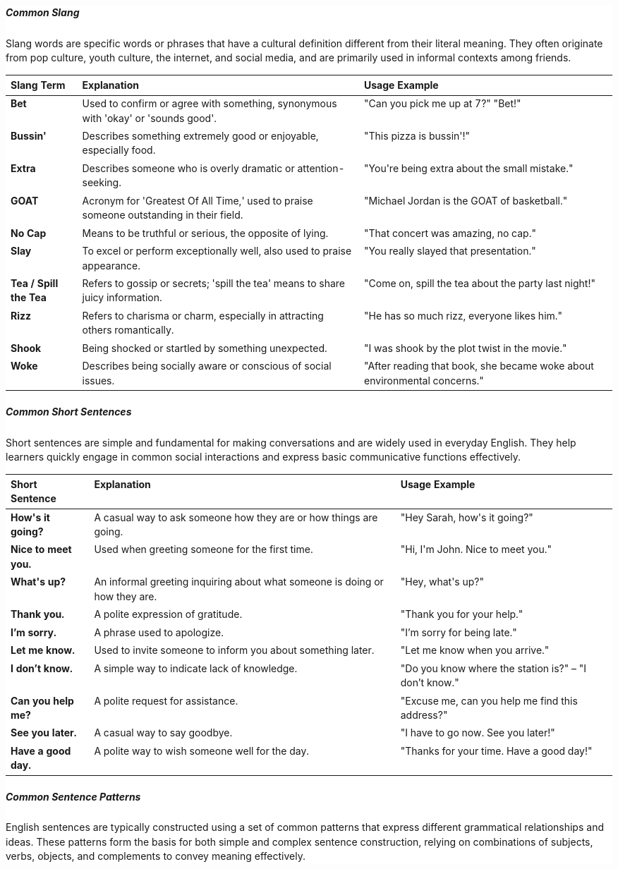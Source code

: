 ##### Common Slang
Slang words are specific words or phrases that have a cultural definition different from their literal meaning. They often originate from pop culture, youth culture, the internet, and social media, and are primarily used in informal contexts among friends.

| Slang Term       | Explanation                                                     | Usage Example                                            |
| :--------------- | :-------------------------------------------------------------- | :------------------------------------------------------- |
| **Bet**          | Used to confirm or agree with something, synonymous with 'okay' or 'sounds good'. | "Can you pick me up at 7?" "Bet!"               |
| **Bussin'**      | Describes something extremely good or enjoyable, especially food. | "This pizza is bussin'!"                        |
| **Extra**        | Describes someone who is overly dramatic or attention-seeking. | "You're being extra about the small mistake."   |
| **GOAT**         | Acronym for 'Greatest Of All Time,' used to praise someone outstanding in their field. | "Michael Jordan is the GOAT of basketball."    |
| **No Cap**       | Means to be truthful or serious, the opposite of lying. | "That concert was amazing, no cap."            |
| **Slay**         | To excel or perform exceptionally well, also used to praise appearance. | "You really slayed that presentation."         |
| **Tea / Spill the Tea** | Refers to gossip or secrets; 'spill the tea' means to share juicy information. | "Come on, spill the tea about the party last night!" |
| **Rizz**         | Refers to charisma or charm, especially in attracting others romantically. | "He has so much rizz, everyone likes him."     |
| **Shook**        | Being shocked or startled by something unexpected. | "I was shook by the plot twist in the movie."  |
| **Woke**         | Describes being socially aware or conscious of social issues. | "After reading that book, she became woke about environmental concerns." |

##### Common Short Sentences
Short sentences are simple and fundamental for making conversations and are widely used in everyday English. They help learners quickly engage in common social interactions and express basic communicative functions effectively.

| Short Sentence        | Explanation                                                        | Usage Example                              |
| :-------------------- | :----------------------------------------------------------------- | :----------------------------------------- |
| **How's it going?**   | A casual way to ask someone how they are or how things are going. | "Hey Sarah, how's it going?"      |
| **Nice to meet you.** | Used when greeting someone for the first time.         | "Hi, I'm John. Nice to meet you." |
| **What's up?**        | An informal greeting inquiring about what someone is doing or how they are. | "Hey, what's up?"                |
| **Thank you.**        | A polite expression of gratitude.                       | "Thank you for your help."       |
| **I’m sorry.**        | A phrase used to apologize.                            | "I’m sorry for being late."      |
| **Let me know.**      | Used to invite someone to inform you about something later. | "Let me know when you arrive."   |
| **I don’t know.**     | A simple way to indicate lack of knowledge.             | "Do you know where the station is?" – "I don’t know." |
| **Can you help me?**  | A polite request for assistance.                       | "Excuse me, can you help me find this address?" |
| **See you later.**    | A casual way to say goodbye.                           | "I have to go now. See you later!" |
| **Have a good day.**  | A polite way to wish someone well for the day.         | "Thanks for your time. Have a good day!" |

##### Common Sentence Patterns
English sentences are typically constructed using a set of common patterns that express different grammatical relationships and ideas. These patterns form the basis for both simple and complex sentence construction, relying on combinations of subjects, verbs, objects, and complements to convey meaning effectively.
